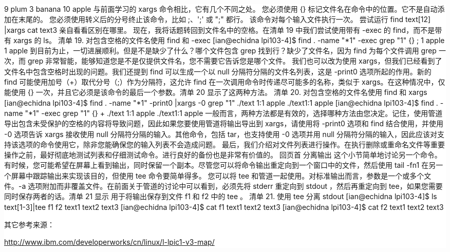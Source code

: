 9       plum
3       banana
10      apple
与前面学习的 xargs 命令相比，它有几个不同之处。
您必须使用 {} 标记文件名在命令中的位置。它不是自动添加在末尾的。
您必须使用转义后的分号终止该命令，比如 \;、';' 或 ";" 都行。
该命令对每个输入文件执行一次。
尝试运行 find text[12] |xargs cat text3 亲自看看区别在哪里。
现在，我将话题转回到文件名中的空格。在清单 19 中我们尝试使用带有 -exec 的 find，而不是带有 xargs 的 ls。
清单 19. 对包含空格的文件名使用 find 和 -exec
[ian@echidna lpi103-4]$ find . -name "*1" -exec grep "1" {} \;
1 apple
1 apple
到目前为止，一切进展顺利。但是不是缺少了什么？哪个文件包含 grep 找到行？缺少了文件名，因为 find 为每个文件调用 grep 一次，而 grep 非常智能，能够知道您是不是仅提供文件名，您不需要它告诉您是哪个文件。
我们也可以改为使用 xargs，但我们已经看到了文件名中包含空格时出现的问题。我们还提到 find 可以生成一个以 null 分隔符分隔的文件名列表，这是 -print0 选项所起的作用。新的 find 可能使用加号（+）取代分号（;）作为分隔符，这允许 find 在一次调用命令时传递尽可能多的名称，类似于 xargs。在这种情况中，仅能使用 {} 一次，并且它必须是该命令的最后一个参数。清单 20 显示了这两种方法。
清单 20. 对包含空格的文件名使用 find 和 xargs
[ian@echidna lpi103-4]$ find . -name "*1" -print0 |xargs -0 grep "1"
./text 1:1 apple
./text1:1 apple
[ian@echidna lpi103-4]$ find . -name "*1" -exec grep "1" {} +
./text 1:1 apple
./text1:1 apple
一般而言，两种方法都是有效的，选择哪种方法由您决定。记住，使用管道导出包含未受保护的空格的内容将导致问题，因此如果您要使用管道将输出导出到 xargs，请使用将 -print0 选项和 find 结合使用，并使用 -0 选项告诉 xargs 接收使用 null 分隔符分隔的输入。其他命令，包括 tar，也支持使用 -0 选项并用 null 分隔符分隔的输入，因此应该对支持该选项的命令使用它，除非您能确保您的输入列表不会造成问题。
最后，我们介绍对文件列表进行操作。在执行删除或重命名文件等重要操作之前，最好彻底地测试列表和仔细测试命令。进行良好的备份也是非常有价值的。
回页首
分离输出
这个小节简单地讨论另一个命令。有时候，您可能希望在屏幕上看到输出，同时保留一个副本。尽管您可以将命令输出重定向到一个窗口中的文件，然后使用 tail -fn1 在另一个屏幕中跟踪输出来实现该目的，但使用 tee 命令要简单得多。
您可以将 tee 和管道一起使用。对标准输出而言，参数是一个或多个文件。-a 选项附加而非覆盖文件。在前面关于管道的讨论中可以看到，必须先将 stderr 重定向到 stdout ，然后再重定向到 tee，如果您需要同时保存两者的话。清单 21 显示 用于将输出保存到文件 f1 和 f2 中的 tee 。
清单 21. 使用 tee 分离 stdout
[ian@echidna lpi103-4]$ ls text[1-3]|tee f1 f2
text1
text2
text3
[ian@echidna lpi103-4]$ cat f1
text1
text2
text3
[ian@echidna lpi103-4]$ cat f2
text1
text2
text3





其它参考来源：

http://www.ibm.com/developerworks/cn/linux/l-lpic1-v3-map/

